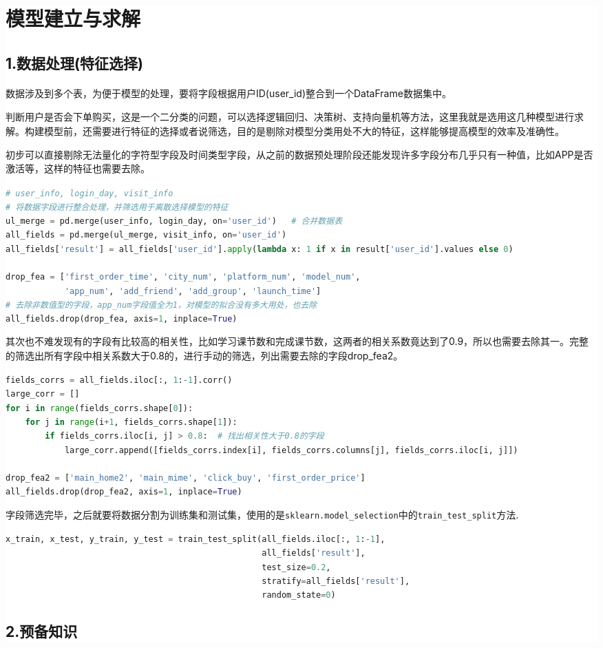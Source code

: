 # 模型建立与求解

## 1.数据处理(特征选择)

数据涉及到多个表，为便于模型的处理，要将字段根据用户ID(user_id)整合到一个DataFrame数据集中。

判断用户是否会下单购买，这是一个二分类的问题，可以选择逻辑回归、决策树、支持向量机等方法，这里我就是选用这几种模型进行求解。构建模型前，还需要进行特征的选择或者说筛选，目的是剔除对模型分类用处不大的特征，这样能够提高模型的效率及准确性。

初步可以直接剔除无法量化的字符型字段及时间类型字段，从之前的数据预处理阶段还能发现许多字段分布几乎只有一种值，比如APP是否激活等，这样的特征也需要去除。

```python
# user_info, login_day, visit_info
# 将数据字段进行整合处理，并筛选用于离散选择模型的特征
ul_merge = pd.merge(user_info, login_day, on='user_id')   # 合并数据表
all_fields = pd.merge(ul_merge, visit_info, on='user_id')
all_fields['result'] = all_fields['user_id'].apply(lambda x: 1 if x in result['user_id'].values else 0)

drop_fea = ['first_order_time', 'city_num', 'platform_num', 'model_num',
            'app_num', 'add_friend', 'add_group', 'launch_time']
# 去除非数值型的字段，app_num字段值全为1，对模型的拟合没有多大用处，也去除
all_fields.drop(drop_fea, axis=1, inplace=True)
```

其次也不难发现有的字段有比较高的相关性，比如学习课节数和完成课节数，这两者的相关系数竟达到了0.9，所以也需要去除其一。完整的筛选出所有字段中相关系数大于0.8的，进行手动的筛选，列出需要去除的字段drop_fea2。

```python
fields_corrs = all_fields.iloc[:, 1:-1].corr()
large_corr = []
for i in range(fields_corrs.shape[0]):
    for j in range(i+1, fields_corrs.shape[1]):
        if fields_corrs.iloc[i, j] > 0.8:  # 找出相关性大于0.8的字段
            large_corr.append([fields_corrs.index[i], fields_corrs.columns[j], fields_corrs.iloc[i, j]])

drop_fea2 = ['main_home2', 'main_mime', 'click_buy', 'first_order_price']
all_fields.drop(drop_fea2, axis=1, inplace=True)
```

字段筛选完毕，之后就要将数据分割为训练集和测试集，使用的是`sklearn.model_selection`中的`train_test_split`方法.

```python
x_train, x_test, y_train, y_test = train_test_split(all_fields.iloc[:, 1:-1],
                                                    all_fields['result'],
                                                    test_size=0.2,
                                                    stratify=all_fields['result'],
                                                    random_state=0)
```



## 2.预备知识
